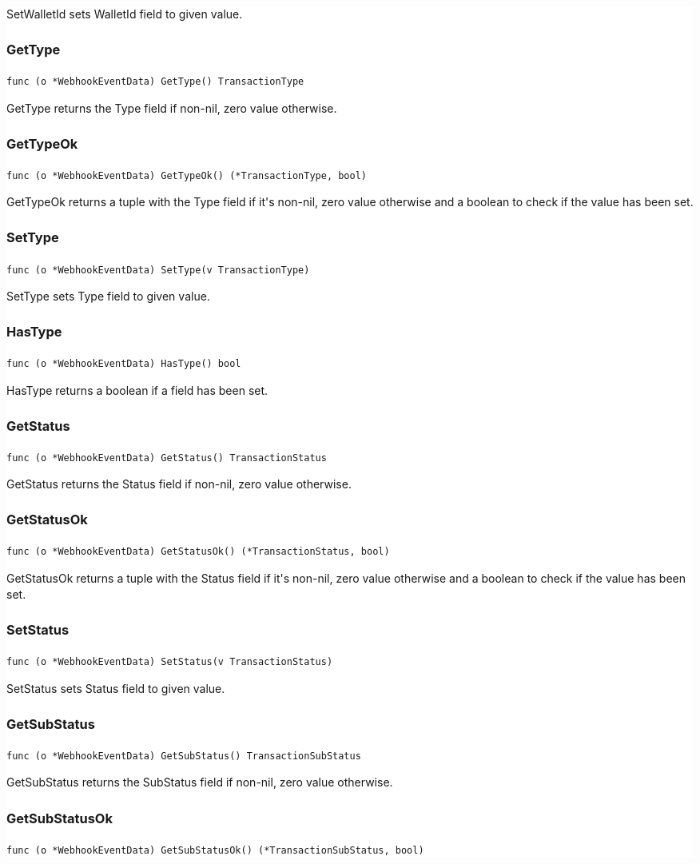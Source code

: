 SetWalletId sets WalletId field to given value.


### GetType

`func (o *WebhookEventData) GetType() TransactionType`

GetType returns the Type field if non-nil, zero value otherwise.

### GetTypeOk

`func (o *WebhookEventData) GetTypeOk() (*TransactionType, bool)`

GetTypeOk returns a tuple with the Type field if it's non-nil, zero value otherwise
and a boolean to check if the value has been set.

### SetType

`func (o *WebhookEventData) SetType(v TransactionType)`

SetType sets Type field to given value.

### HasType

`func (o *WebhookEventData) HasType() bool`

HasType returns a boolean if a field has been set.

### GetStatus

`func (o *WebhookEventData) GetStatus() TransactionStatus`

GetStatus returns the Status field if non-nil, zero value otherwise.

### GetStatusOk

`func (o *WebhookEventData) GetStatusOk() (*TransactionStatus, bool)`

GetStatusOk returns a tuple with the Status field if it's non-nil, zero value otherwise
and a boolean to check if the value has been set.

### SetStatus

`func (o *WebhookEventData) SetStatus(v TransactionStatus)`

SetStatus sets Status field to given value.


### GetSubStatus

`func (o *WebhookEventData) GetSubStatus() TransactionSubStatus`

GetSubStatus returns the SubStatus field if non-nil, zero value otherwise.

### GetSubStatusOk

`func (o *WebhookEventData) GetSubStatusOk() (*TransactionSubStatus, bool)`
